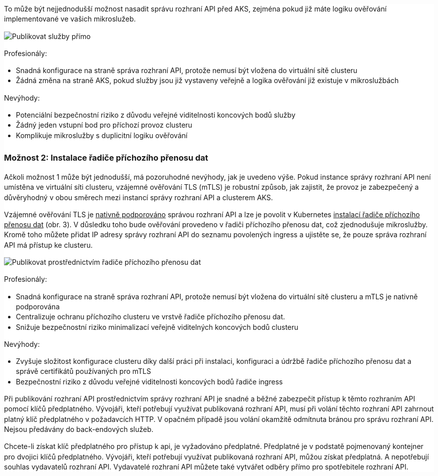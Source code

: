 
To může být nejjednodušší možnost nasadit správu rozhraní API před AKS, zejména pokud již máte logiku ověřování implementované ve vašich mikroslužeb. 

![Publikovat služby přímo](./media/api-management-aks/direct.png)

Profesionály:
* Snadná konfigurace na straně správa rozhraní API, protože nemusí být vložena do virtuální sítě clusteru
* Žádná změna na straně AKS, pokud služby jsou již vystaveny veřejně a logika ověřování již existuje v mikroslužbách

Nevýhody:
* Potenciální bezpečnostní riziko z důvodu veřejné viditelnosti koncových bodů služby
* Žádný jeden vstupní bod pro příchozí provoz clusteru
* Komplikuje mikroslužby s duplicitní logiku ověřování

### <a name="option-2-install-an-ingress-controller"></a>Možnost 2: Instalace řadiče příchozího přenosu dat

Ačkoli možnost 1 může být jednodušší, má pozoruhodné nevýhody, jak je uvedeno výše. Pokud instance správy rozhraní API není umístěna ve virtuální síti clusteru, vzájemné ověřování TLS (mTLS) je robustní způsob, jak zajistit, že provoz je zabezpečený a důvěryhodný v obou směrech mezi instancí správy rozhraní API a clusterem AKS. 

Vzájemné ověřování TLS je [nativně podporováno](https://docs.microsoft.com/azure/api-management/api-management-howto-mutual-certificates) správou rozhraní API a lze je povolit v Kubernetes [instalací řadiče příchozího přenosu dat](https://docs.microsoft.com/azure/aks/ingress-own-tls) (obr. 3). V důsledku toho bude ověřování provedeno v řadiči příchozího přenosu dat, což zjednodušuje mikroslužby. Kromě toho můžete přidat IP adresy správy rozhraní API do seznamu povolených ingress a ujistěte se, že pouze správa rozhraní API má přístup ke clusteru.  

 
![Publikovat prostřednictvím řadiče příchozího přenosu dat](./media/api-management-aks/ingress-controller.png)


Profesionály:
* Snadná konfigurace na straně správa rozhraní API, protože nemusí být vložena do virtuální sítě clusteru a mTLS je nativně podporována
* Centralizuje ochranu příchozího clusteru ve vrstvě řadiče příchozího přenosu dat.
* Snižuje bezpečnostní riziko minimalizací veřejně viditelných koncových bodů clusteru

Nevýhody:
* Zvyšuje složitost konfigurace clusteru díky další práci při instalaci, konfiguraci a údržbě řadiče příchozího přenosu dat a správě certifikátů používaných pro mTLS
* Bezpečnostní riziko z důvodu veřejné viditelnosti koncových bodů řadiče ingress


Při publikování rozhraní API prostřednictvím správy rozhraní API je snadné a běžné zabezpečit přístup k těmto rozhraním API pomocí klíčů předplatného. Vývojáři, kteří potřebují využívat publikovaná rozhraní API, musí při volání těchto rozhraní API zahrnout platný klíč předplatného v požadavcích HTTP. V opačném případě jsou volání okamžitě odmítnuta bránou pro správu rozhraní API. Nejsou předávány do back-endových služeb.

Chcete-li získat klíč předplatného pro přístup k api, je vyžadováno předplatné. Předplatné je v podstatě pojmenovaný kontejner pro dvojici klíčů předplatného. Vývojáři, kteří potřebují využívat publikovaná rozhraní API, můžou získat předplatná. A nepotřebují souhlas vydavatelů rozhraní API. Vydavatelé rozhraní API můžete také vytvářet odběry přímo pro spotřebitele rozhraní API.
